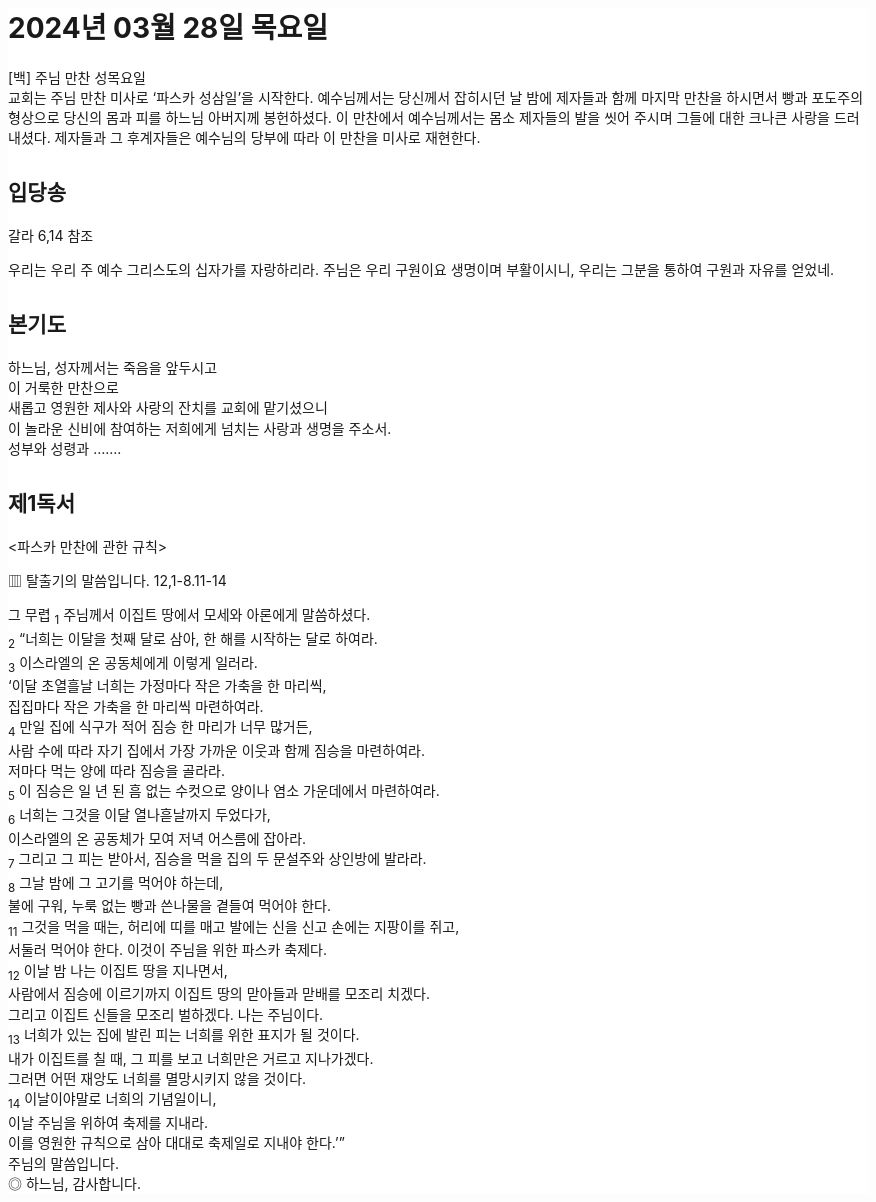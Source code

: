 # 2024년 03월 28일 목요일

[백] 주님 만찬 성목요일  
교회는 주님 만찬 미사로 ‘파스카 성삼일’을 시작한다. 예수님께서는 당신께서 잡히시던 날 밤에 제자들과 함께 마지막 만찬을 하시면서 빵과 포도주의 형상으로 당신의 몸과 피를 하느님 아버지께 봉헌하셨다. 이 만찬에서 예수님께서는 몸소 제자들의 발을 씻어 주시며 그들에 대한 크나큰 사랑을 드러내셨다. 제자들과 그 후계자들은 예수님의 당부에 따라 이 만찬을 미사로 재현한다.


## 입당송

갈라 6,14 참조

우리는 우리 주 예수 그리스도의 십자가를 자랑하리라. 주님은 우리 구원이요 생명이며 부활이시니, 우리는 그분을 통하여 구원과 자유를 얻었네.  
  
## 본기도

하느님, 성자께서는 죽음을 앞두시고  
이 거룩한 만찬으로  
새롭고 영원한 제사와 사랑의 잔치를 교회에 맡기셨으니  
이 놀라운 신비에 참여하는 저희에게 넘치는 사랑과 생명을 주소서.  
성부와 성령과 …….  
  
## 제1독서

<파스카 만찬에 관한 규칙>

▥ 탈출기의 말씀입니다. 12,1-8.11-14

그 무렵 <sub>1</sub> 주님께서 이집트 땅에서 모세와 아론에게 말씀하셨다.  
<sub>2</sub> “너희는 이달을 첫째 달로 삼아, 한 해를 시작하는 달로 하여라.  
<sub>3</sub> 이스라엘의 온 공동체에게 이렇게 일러라.  
‘이달 초열흘날 너희는 가정마다 작은 가축을 한 마리씩,  
집집마다 작은 가축을 한 마리씩 마련하여라.  
<sub>4</sub> 만일 집에 식구가 적어 짐승 한 마리가 너무 많거든,  
사람 수에 따라 자기 집에서 가장 가까운 이웃과 함께 짐승을 마련하여라.  
저마다 먹는 양에 따라 짐승을 골라라.  
<sub>5</sub> 이 짐승은 일 년 된 흠 없는 수컷으로 양이나 염소 가운데에서 마련하여라.  
<sub>6</sub> 너희는 그것을 이달 열나흗날까지 두었다가,  
이스라엘의 온 공동체가 모여 저녁 어스름에 잡아라.  
<sub>7</sub> 그리고 그 피는 받아서, 짐승을 먹을 집의 두 문설주와 상인방에 발라라.  
<sub>8</sub> 그날 밤에 그 고기를 먹어야 하는데,  
불에 구워, 누룩 없는 빵과 쓴나물을 곁들여 먹어야 한다.  
<sub>11</sub> 그것을 먹을 때는, 허리에 띠를 매고 발에는 신을 신고 손에는 지팡이를 쥐고,  
서둘러 먹어야 한다. 이것이 주님을 위한 파스카 축제다.  
<sub>12</sub> 이날 밤 나는 이집트 땅을 지나면서,  
사람에서 짐승에 이르기까지 이집트 땅의 맏아들과 맏배를 모조리 치겠다.  
그리고 이집트 신들을 모조리 벌하겠다. 나는 주님이다.  
<sub>13</sub> 너희가 있는 집에 발린 피는 너희를 위한 표지가 될 것이다.  
내가 이집트를 칠 때, 그 피를 보고 너희만은 거르고 지나가겠다.  
그러면 어떤 재앙도 너희를 멸망시키지 않을 것이다.  
<sub>14</sub> 이날이야말로 너희의 기념일이니,  
이날 주님을 위하여 축제를 지내라.  
이를 영원한 규칙으로 삼아 대대로 축제일로 지내야 한다.’”  
주님의 말씀입니다.  
◎ 하느님, 감사합니다.  
  